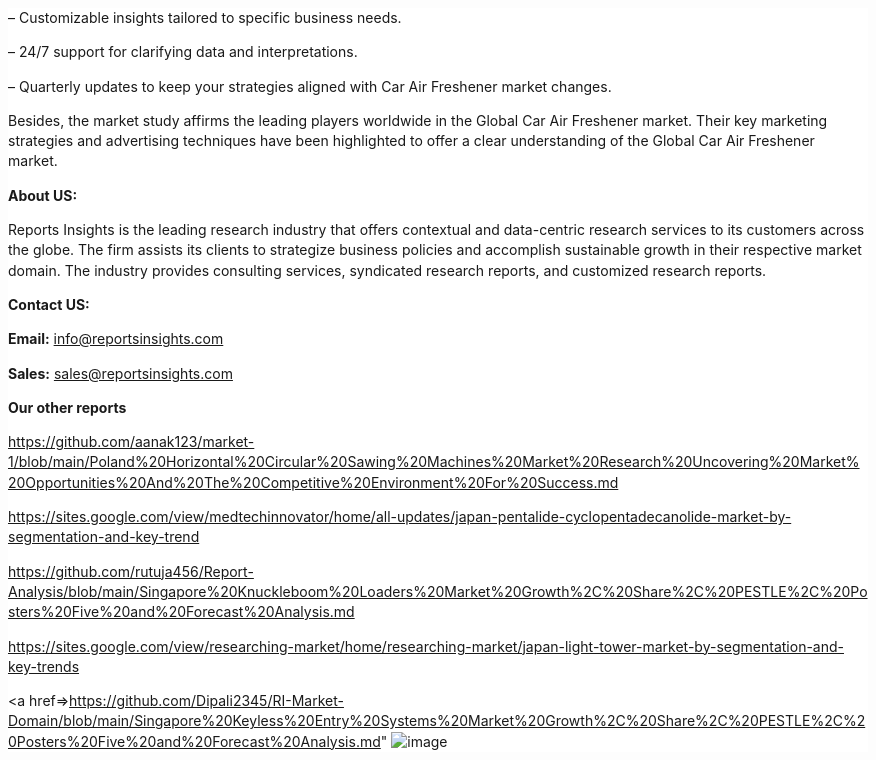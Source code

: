 – Customizable insights tailored to specific business needs.

– 24/7 support for clarifying data and interpretations.

– Quarterly updates to keep your strategies aligned with Car Air Freshener market changes.

Besides, the market study affirms the leading players worldwide in the Global Car Air Freshener market. Their key marketing strategies and advertising techniques have been highlighted to offer a clear understanding of the Global Car Air Freshener market.

<strong><strong>About US</strong>:</strong>

Reports Insights is the leading research industry that offers contextual and data-centric research services to its customers across the globe. The firm assists its clients to strategize business policies and accomplish sustainable growth in their respective market domain. The industry provides consulting services, syndicated research reports, and customized research reports.

<strong>Contact US:</strong>

<p class=><b>Email:</b> <a href=mailto:info@reportsinsights.com>info@reportsinsights.com</a></p>
<p class=><b>Sales:</b> <a href=mailto:sales@reportsinsights.com>sales@reportsinsights.com</a></p>

<strong>Our other reports</strong>

<a href=https://github.com/aanak123/market-1/blob/main/Poland%20Horizontal%20Circular%20Sawing%20Machines%20Market%20Research%20Uncovering%20Market%20Opportunities%20And%20The%20Competitive%20Environment%20For%20Success.md>https://github.com/aanak123/market-1/blob/main/Poland%20Horizontal%20Circular%20Sawing%20Machines%20Market%20Research%20Uncovering%20Market%20Opportunities%20And%20The%20Competitive%20Environment%20For%20Success.md</a>

<a href=https://sites.google.com/view/medtechinnovator/home/all-updates/japan-pentalide-cyclopentadecanolide-market-by-segmentation-and-key-trend>https://sites.google.com/view/medtechinnovator/home/all-updates/japan-pentalide-cyclopentadecanolide-market-by-segmentation-and-key-trend</a>

<a href=https://github.com/rutuja456/Report-Analysis/blob/main/Singapore%20Knuckleboom%20Loaders%20Market%20Growth%2C%20Share%2C%20PESTLE%2C%20Posters%20Five%20and%20Forecast%20Analysis.md>https://github.com/rutuja456/Report-Analysis/blob/main/Singapore%20Knuckleboom%20Loaders%20Market%20Growth%2C%20Share%2C%20PESTLE%2C%20Posters%20Five%20and%20Forecast%20Analysis.md</a>

<a href=https://sites.google.com/view/researching-market/home/researching-market/japan-light-tower-market-by-segmentation-and-key-trends>https://sites.google.com/view/researching-market/home/researching-market/japan-light-tower-market-by-segmentation-and-key-trends</a>

<a href=>https://github.com/Dipali2345/RI-Market-Domain/blob/main/Singapore%20Keyless%20Entry%20Systems%20Market%20Growth%2C%20Share%2C%20PESTLE%2C%20Posters%20Five%20and%20Forecast%20Analysis.md</a>"
![image](https://github.com/user-attachments/assets/cd7b6c92-5742-4dd2-9efa-7da84c668ab4)
